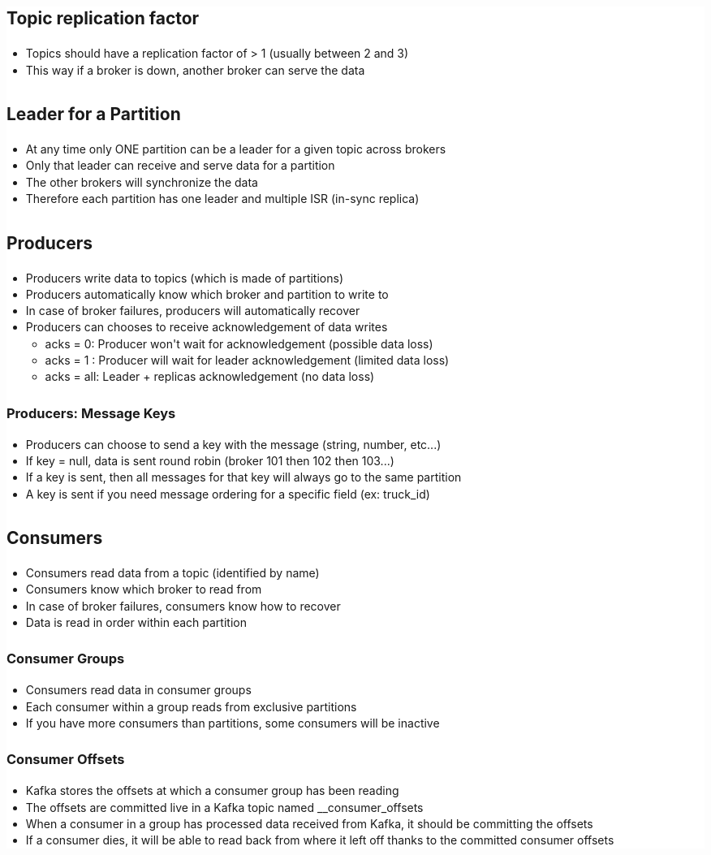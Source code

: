## Topic replication factor

- Topics should have a replication factor of > 1 (usually between 2 and 3)
- This way if a broker is down, another broker can serve the data

## Leader for a Partition

- At any time only ONE partition can be a leader for a given topic across brokers
- Only that leader can receive and serve data for a partition
- The other brokers will synchronize the data
- Therefore each partition has one leader and multiple ISR (in-sync replica)

## Producers

- Producers write data to topics (which is made of partitions)
- Producers automatically know which broker and partition to write to
- In case of broker failures, producers will automatically recover
- Producers can chooses to receive acknowledgement of data writes
  - acks = 0: Producer won't wait for acknowledgement (possible data loss)
  - acks = 1 : Producer will wait for leader acknowledgement (limited data loss)
  - acks = all: Leader + replicas acknowledgement (no data loss)

### Producers: Message Keys

- Producers can choose to send a key with the message (string, number, etc...)
- If key = null, data is sent round robin (broker 101 then 102 then 103...)
- If a key is sent, then all messages for that key will always go to the same partition
- A key is sent if you need message ordering for a specific field (ex: truck_id)

## Consumers

- Consumers read data from a topic (identified by name)
- Consumers know which broker to read from
- In case of broker failures, consumers know how to recover
- Data is read in order within each partition

### Consumer Groups

- Consumers read data in consumer groups
- Each consumer within a group reads from exclusive partitions
- If you have more consumers than partitions, some consumers will be inactive

### Consumer Offsets

- Kafka stores the offsets at which a consumer group has been reading
- The offsets are committed live in a Kafka topic named __consumer_offsets
- When a consumer in a group has processed data received from Kafka, it should be committing the offsets
- If a consumer dies, it will be able to read back from where it left off thanks to the committed consumer offsets

